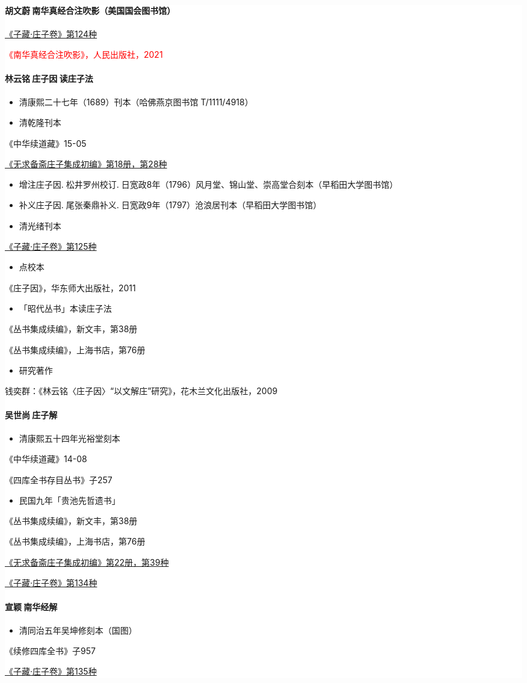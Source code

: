 #### 胡文蔚 南华真经合注吹影（美国国会图书馆）

<a id="Zizang124" href="#zizang124">《子藏·庄子卷》第124种</a>

<font color=red>《南华真经合注吹影》，人民出版社，2021</font>

#### 林云铭 庄子因 读庄子法 

- 清康熙二十七年（1689）刊本（哈佛燕京图书馆 T/1111/4918）

- 清乾隆刊本

《中华续道藏》15-05

<a id="Zzjc28" href="#zzjc28">《无求备斋庄子集成初编》第18册，第28种</a>

- 增注庄子因. 松井罗州校订. 日宽政8年（1796）风月堂、锦山堂、崇高堂合刻本（早稻田大学图书馆）

- 补义庄子因. 尾张秦鼎补义. 日宽政9年（1797）沧浪居刊本（早稻田大学图书馆）

- 清光绪刊本

<a id="Zizang125" href="#zizang125">《子藏·庄子卷》第125种</a>

- 点校本

《庄子因》，华东师大出版社，2011

- 「昭代丛书」本读庄子法

《丛书集成续编》，新文丰，第38册

《丛书集成续编》，上海书店，第76册

- 研究著作

钱奕群：《林云铭〈庄子因〉“以文解庄”研究》，花木兰文化出版社，2009


#### 吴世尚 庄子解

- 清康熙五十四年光裕堂刻本

《中华续道藏》14-08 

《四库全书存目丛书》子257

- 民国九年「贵池先哲遗书」

《丛书集成续编》，新文丰，第38册

《丛书集成续编》，上海书店，第76册

<a id="Zzjc39" href="#zzjc39">《无求备斋庄子集成初编》第22册，第39种</a>

<a id="Zizang134" href="#zizang134">《子藏·庄子卷》第134种</a>

#### 宣颖 南华经解

- 清同治五年吴坤修刻本（国图）

《续修四库全书》子957

<a id="Zizang135" href="#zizang135">《子藏·庄子卷》第135种</a>
